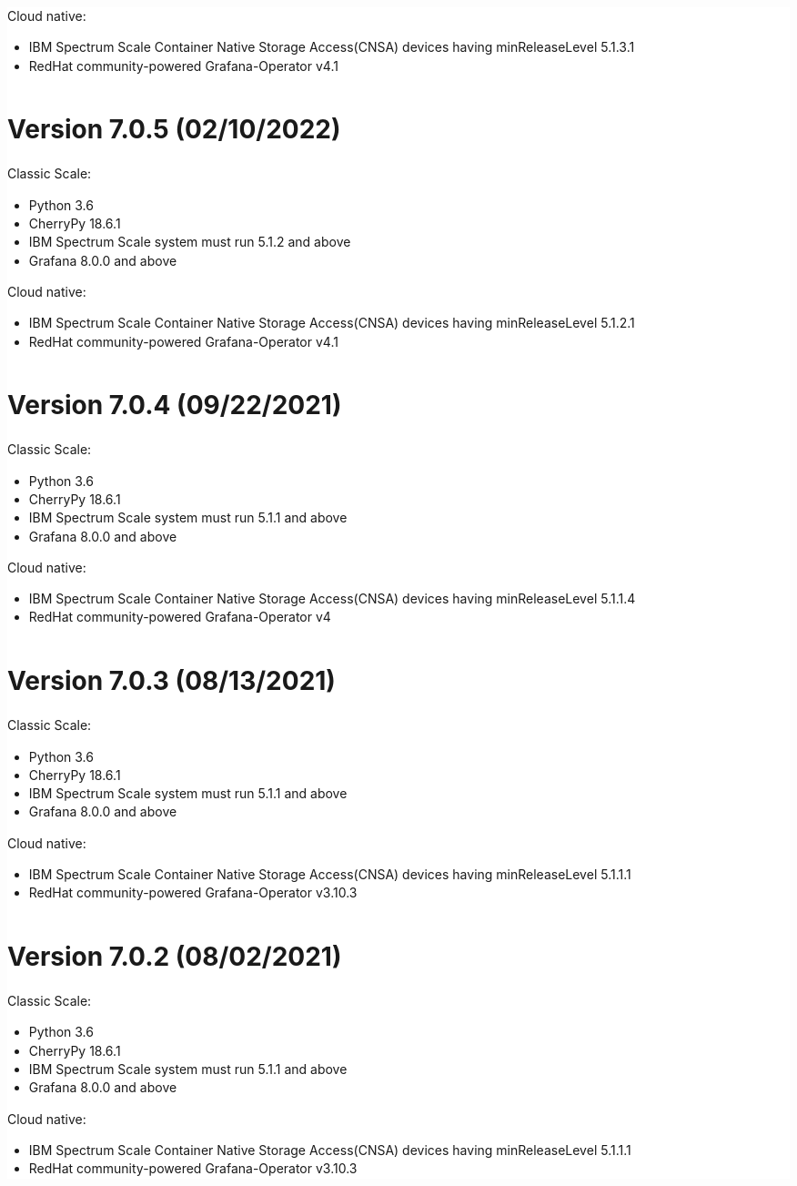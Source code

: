  Cloud native:
 - IBM Spectrum Scale Container Native Storage Access(CNSA) devices having minReleaseLevel 5.1.3.1
 - RedHat community-powered Grafana-Operator v4.1

# Version 7.0.5 (02/10/2022)
Classic Scale:
 - Python 3.6
 - CherryPy 18.6.1
 - IBM Spectrum Scale system must run 5.1.2 and above
 - Grafana 8.0.0 and above

Cloud native:
 - IBM Spectrum Scale Container Native Storage Access(CNSA) devices having minReleaseLevel 5.1.2.1
 - RedHat community-powered Grafana-Operator v4.1

# Version 7.0.4 (09/22/2021)
Classic Scale:
 - Python 3.6
 - CherryPy 18.6.1
 - IBM Spectrum Scale system must run 5.1.1 and above
 - Grafana 8.0.0 and above

Cloud native:
 - IBM Spectrum Scale Container Native Storage Access(CNSA) devices having minReleaseLevel 5.1.1.4
 - RedHat community-powered Grafana-Operator v4

# Version 7.0.3 (08/13/2021)
Classic Scale:
 - Python 3.6
 - CherryPy 18.6.1
 - IBM Spectrum Scale system must run 5.1.1 and above
 - Grafana 8.0.0 and above

Cloud native:
- IBM Spectrum Scale Container Native Storage Access(CNSA) devices having minReleaseLevel 5.1.1.1
- RedHat community-powered Grafana-Operator v3.10.3

# Version 7.0.2 (08/02/2021)
Classic Scale:
- Python 3.6
- CherryPy 18.6.1
- IBM Spectrum Scale system must run 5.1.1 and above
- Grafana 8.0.0 and above

Cloud native:
- IBM Spectrum Scale Container Native Storage Access(CNSA) devices having minReleaseLevel 5.1.1.1
- RedHat community-powered Grafana-Operator v3.10.3

